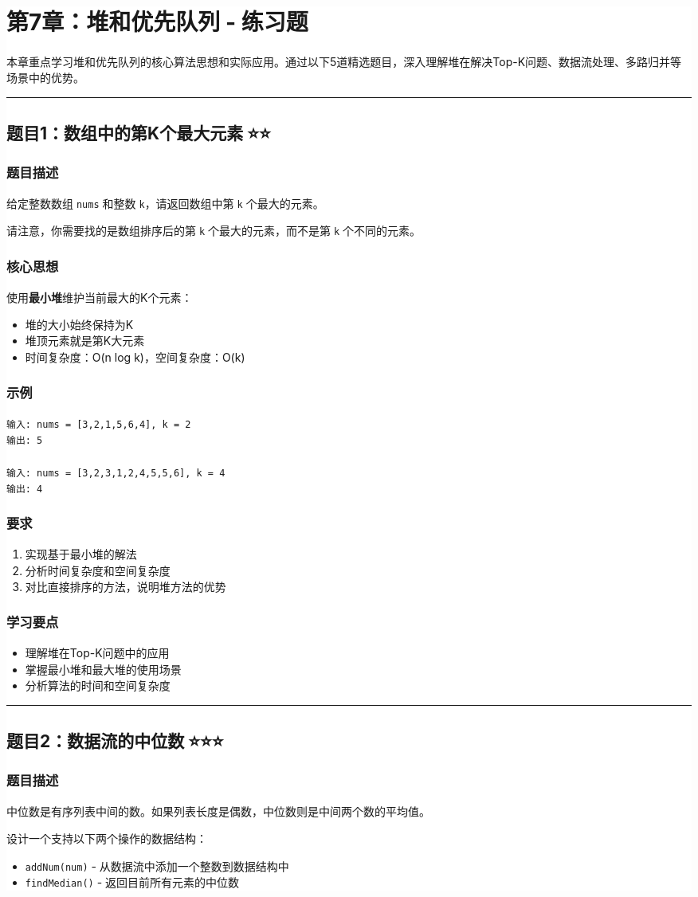 # 第7章：堆和优先队列 - 练习题

本章重点学习堆和优先队列的核心算法思想和实际应用。通过以下5道精选题目，深入理解堆在解决Top-K问题、数据流处理、多路归并等场景中的优势。

---

## 题目1：数组中的第K个最大元素 ⭐⭐

### 题目描述
给定整数数组 `nums` 和整数 `k`，请返回数组中第 `k` 个最大的元素。

请注意，你需要找的是数组排序后的第 `k` 个最大的元素，而不是第 `k` 个不同的元素。

### 核心思想
使用**最小堆**维护当前最大的K个元素：
- 堆的大小始终保持为K
- 堆顶元素就是第K大元素
- 时间复杂度：O(n log k)，空间复杂度：O(k)

### 示例
```
输入: nums = [3,2,1,5,6,4], k = 2
输出: 5

输入: nums = [3,2,3,1,2,4,5,5,6], k = 4
输出: 4
```

### 要求
1. 实现基于最小堆的解法
2. 分析时间复杂度和空间复杂度
3. 对比直接排序的方法，说明堆方法的优势

### 学习要点
- 理解堆在Top-K问题中的应用
- 掌握最小堆和最大堆的使用场景
- 分析算法的时间和空间复杂度

---

## 题目2：数据流的中位数 ⭐⭐⭐

### 题目描述
中位数是有序列表中间的数。如果列表长度是偶数，中位数则是中间两个数的平均值。

设计一个支持以下两个操作的数据结构：
- `addNum(num)` - 从数据流中添加一个整数到数据结构中
- `findMedian()` - 返回目前所有元素的中位数
